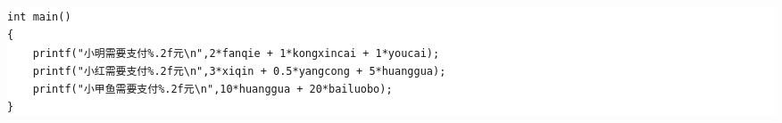 	int main() 
	{
		printf("小明需要支付%.2f元\n",2*fanqie + 1*kongxincai + 1*youcai);
		printf("小红需要支付%.2f元\n",3*xiqin + 0.5*yangcong + 5*huanggua);
		printf("小甲鱼需要支付%.2f元\n",10*huanggua + 20*bailuobo);
	}





